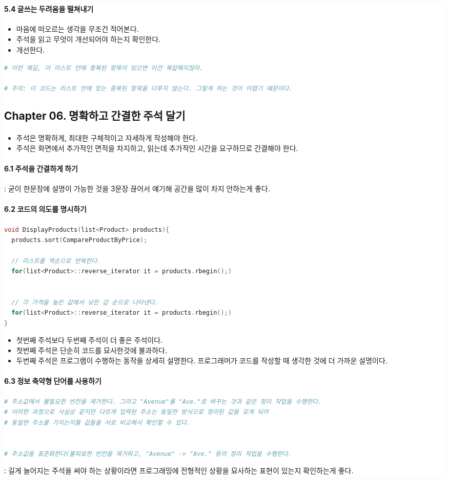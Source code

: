 #### 5.4 글쓰는 두려움을 떨쳐내기

- 마음에 떠오르는 생각을 무조건 적어본다.
- 주석을 읽고 무엇이 개선되어야 하는지 확인한다.
- 개선한다.

```python
# 이런 제길, 이 리스트 안에 중복된 항목이 있으면 이건 복잡해지잖아.

# 주의: 이 코드는 리스트 안에 있는 중복된 항목을 다루지 않는다. 그렇게 하는 것이 어렵기 때문이다.
```


## Chapter 06. 명확하고 간결한 주석 달기

- 주석은 명확하게, 최대한 구체적이고 자세하게 작성해야 한다.
- 주석은 화면에서 추가적인 면적을 차지하고, 읽는데 추가적인 시간을 요구하므로 간결해야 한다.


#### 6.1 주석을 간결하게 하기

: 굳이 한문장에 설명이 가능한 것을 3문장 끊어서 얘기해 공간을 많이 차지 안하는게 좋다.


#### 6.2 코드의 의도를 명시하기

```c
void DisplayProducts(list<Product> products){
  products.sort(CompareProductByPrice);

  // 리스트를 역순으로 반복한다.
  for(list<Product>::reverse_iterator it = products.rbegin();)


  // 각 가격을 높은 값에서 낮은 갑 순으로 나타낸다.
  for(list<Product>::reverse_iterator it = products.rbegin();)
}
```

- 첫번째 주석보다 두번째 주석이 더 좋은 주석이다.
- 첫번째 주석은 단순히 코드를 묘사한것에 불과하다.
- 두번째 주석은 프로그램이 수행하는 동작을 상세히 설명한다. 프로그래머가 코드를 작성할 때 생각한 것에 더 가까운 설명이다.


#### 6.3 정보 축약형 단어를 사용하기

```python
# 주소값에서 불필요한 빈칸을 제거한다. 그리고 "Avenue"를 "Ave."로 바꾸는 것과 같은 정리 작업을 수행한다.
# 이러한 과정으로 사실상 같지만 다르게 입력된 주소는 동일한 방식으로 정리된 값을 갖게 되어
# 동일한 주소를 가지는지를 값들을 서로 비교해서 확인할 수 있다.


# 주소값을 표준화한다(불피료한 빈칸을 제거하고, "Avenue" -> "Ave." 등의 정리 작업을 수행한다.
```

: 길게 늘어지는 주석을 써야 하는 상황이라면 프로그래밍에 전형적인 상황을 묘사하는 표현이 있는지 확인하는게 좋다.
